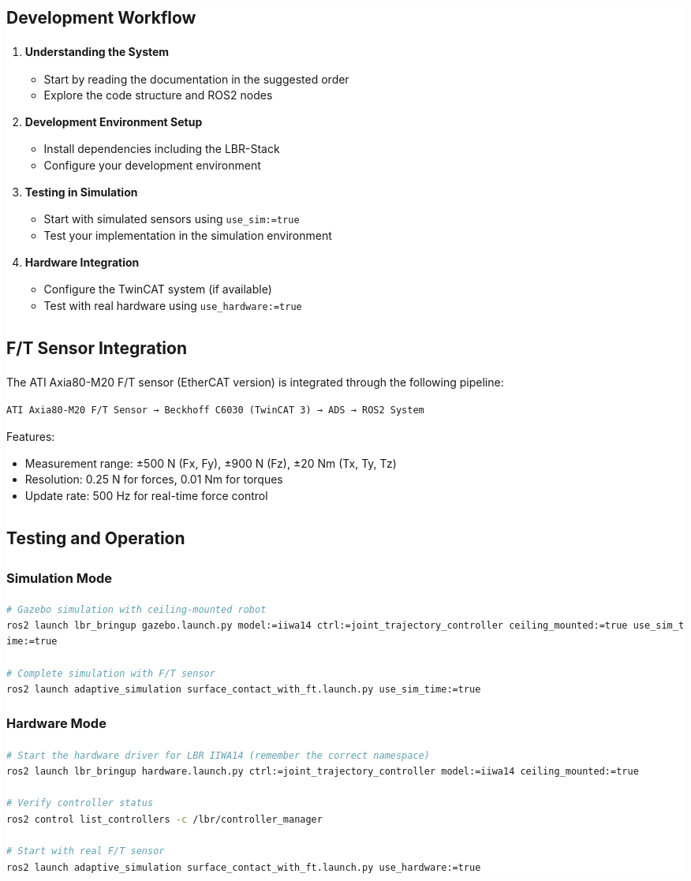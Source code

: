 ## Development Workflow

1. **Understanding the System**
   - Start by reading the documentation in the suggested order
   - Explore the code structure and ROS2 nodes

2. **Development Environment Setup**
   - Install dependencies including the LBR-Stack
   - Configure your development environment

3. **Testing in Simulation**
   - Start with simulated sensors using `use_sim:=true`
   - Test your implementation in the simulation environment

4. **Hardware Integration**
   - Configure the TwinCAT system (if available)
   - Test with real hardware using `use_hardware:=true`

## F/T Sensor Integration

The ATI Axia80-M20 F/T sensor (EtherCAT version) is integrated through the following pipeline:

```
ATI Axia80-M20 F/T Sensor → Beckhoff C6030 (TwinCAT 3) → ADS → ROS2 System
```

Features:
- Measurement range: ±500 N (Fx, Fy), ±900 N (Fz), ±20 Nm (Tx, Ty, Tz)
- Resolution: 0.25 N for forces, 0.01 Nm for torques
- Update rate: 500 Hz for real-time force control

## Testing and Operation

### Simulation Mode

```bash
# Gazebo simulation with ceiling-mounted robot
ros2 launch lbr_bringup gazebo.launch.py model:=iiwa14 ctrl:=joint_trajectory_controller ceiling_mounted:=true use_sim_time:=true

# Complete simulation with F/T sensor
ros2 launch adaptive_simulation surface_contact_with_ft.launch.py use_sim_time:=true
```

### Hardware Mode

```bash
# Start the hardware driver for LBR IIWA14 (remember the correct namespace)
ros2 launch lbr_bringup hardware.launch.py ctrl:=joint_trajectory_controller model:=iiwa14 ceiling_mounted:=true

# Verify controller status
ros2 control list_controllers -c /lbr/controller_manager

# Start with real F/T sensor
ros2 launch adaptive_simulation surface_contact_with_ft.launch.py use_hardware:=true
```

